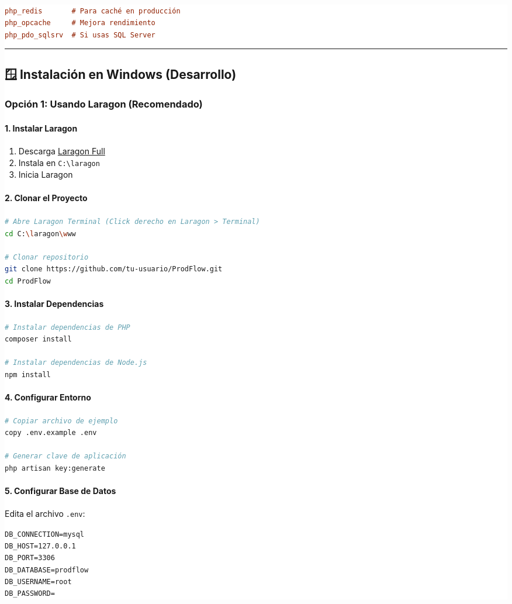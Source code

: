 ```ini
php_redis       # Para caché en producción
php_opcache     # Mejora rendimiento
php_pdo_sqlsrv  # Si usas SQL Server
```

---

## 🪟 Instalación en Windows (Desarrollo)

### Opción 1: Usando Laragon (Recomendado)

#### 1. Instalar Laragon

1. Descarga [Laragon Full](https://laragon.org/download/)
2. Instala en `C:\laragon`
3. Inicia Laragon

#### 2. Clonar el Proyecto

```bash
# Abre Laragon Terminal (Click derecho en Laragon > Terminal)
cd C:\laragon\www

# Clonar repositorio
git clone https://github.com/tu-usuario/ProdFlow.git
cd ProdFlow
```

#### 3. Instalar Dependencias

```bash
# Instalar dependencias de PHP
composer install

# Instalar dependencias de Node.js
npm install
```

#### 4. Configurar Entorno

```bash
# Copiar archivo de ejemplo
copy .env.example .env

# Generar clave de aplicación
php artisan key:generate
```

#### 5. Configurar Base de Datos

Edita el archivo `.env`:

```env
DB_CONNECTION=mysql
DB_HOST=127.0.0.1
DB_PORT=3306
DB_DATABASE=prodflow
DB_USERNAME=root
DB_PASSWORD=
```
